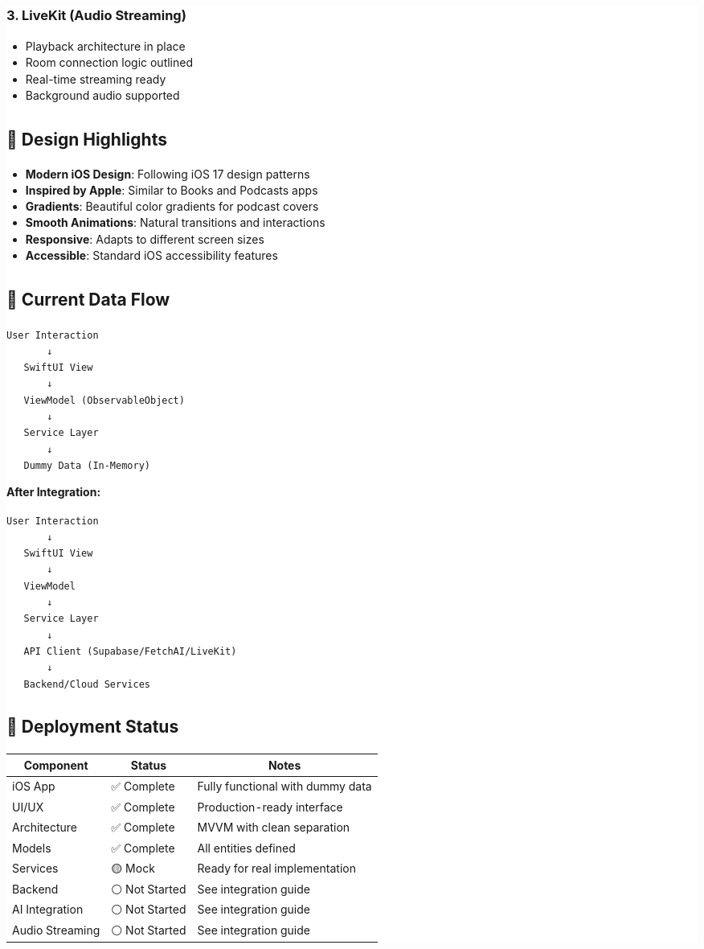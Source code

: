 ### 3. LiveKit (Audio Streaming)
- Playback architecture in place
- Room connection logic outlined
- Real-time streaming ready
- Background audio supported

## 🎨 Design Highlights

- **Modern iOS Design**: Following iOS 17 design patterns
- **Inspired by Apple**: Similar to Books and Podcasts apps
- **Gradients**: Beautiful color gradients for podcast covers
- **Smooth Animations**: Natural transitions and interactions
- **Responsive**: Adapts to different screen sizes
- **Accessible**: Standard iOS accessibility features

## 💾 Current Data Flow

```
User Interaction
       ↓
   SwiftUI View
       ↓
   ViewModel (ObservableObject)
       ↓
   Service Layer
       ↓
   Dummy Data (In-Memory)
```

**After Integration:**
```
User Interaction
       ↓
   SwiftUI View
       ↓
   ViewModel
       ↓
   Service Layer
       ↓
   API Client (Supabase/FetchAI/LiveKit)
       ↓
   Backend/Cloud Services
```

## 🚀 Deployment Status

| Component | Status | Notes |
|-----------|--------|-------|
| iOS App | ✅ Complete | Fully functional with dummy data |
| UI/UX | ✅ Complete | Production-ready interface |
| Architecture | ✅ Complete | MVVM with clean separation |
| Models | ✅ Complete | All entities defined |
| Services | 🟡 Mock | Ready for real implementation |
| Backend | ⚪ Not Started | See integration guide |
| AI Integration | ⚪ Not Started | See integration guide |
| Audio Streaming | ⚪ Not Started | See integration guide |

